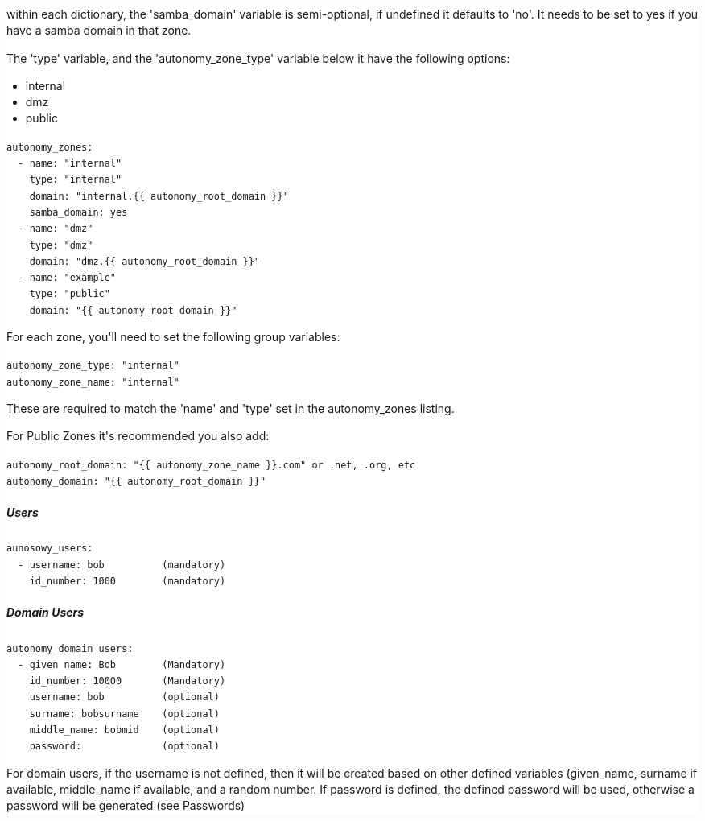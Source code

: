 within each dictionary, the 'samba_domain' variable is semi-optional, if undefined it defaults to 
'no'.  It needs to be set to yes if you have a samba domain in that zone.

The 'type' variable, and the 'autonomy_zone_type' variable below it have the following options:
- internal
- dmz
- public

```
autonomy_zones:
  - name: "internal"
    type: "internal"
    domain: "internal.{{ autonomy_root_domain }}"
    samba_domain: yes
  - name: "dmz"
    type: "dmz"
    domain: "dmz.{{ autonomy_root_domain }}"
  - name: "example"
    type: "public"
    domain: "{{ autonomy_root_domain }}"
```

For each zone, you'll need to set the following group variables:

```
autonomy_zone_type: "internal"
autonomy_zone_name: "internal"
```

These are required to match the 'name' and 'type' set in the autonomy_zones listing.

For Public Zones it's recommended you also add:
```
autonomy_root_domain: "{{ autonomy_zone_name }}.com" or .net, .org, etc
autonomy_domain: "{{ autonomy_root_domain }}"
```

##### Users
```
aunosowy_users:
  - username: bob          (mandatory)
    id_number: 1000        (mandatory)

```
##### Domain Users

```
autonomy_domain_users:
  - given_name: Bob        (Mandatory)
    id_number: 10000       (Mandatory)
    username: bob          (optional)
    surname: bobsurname    (optional)
    middle_name: bobmid    (optional)
    password:              (optional)
```

For domain users, if the username is not defined, then it will be created based on other defined 
variables (given_name, surname if available, middle_name if available, and a random number.  If 
password is defined, the defined password will be used, otherwise a password will be generated 
(see [Passwords](#Passwords))
